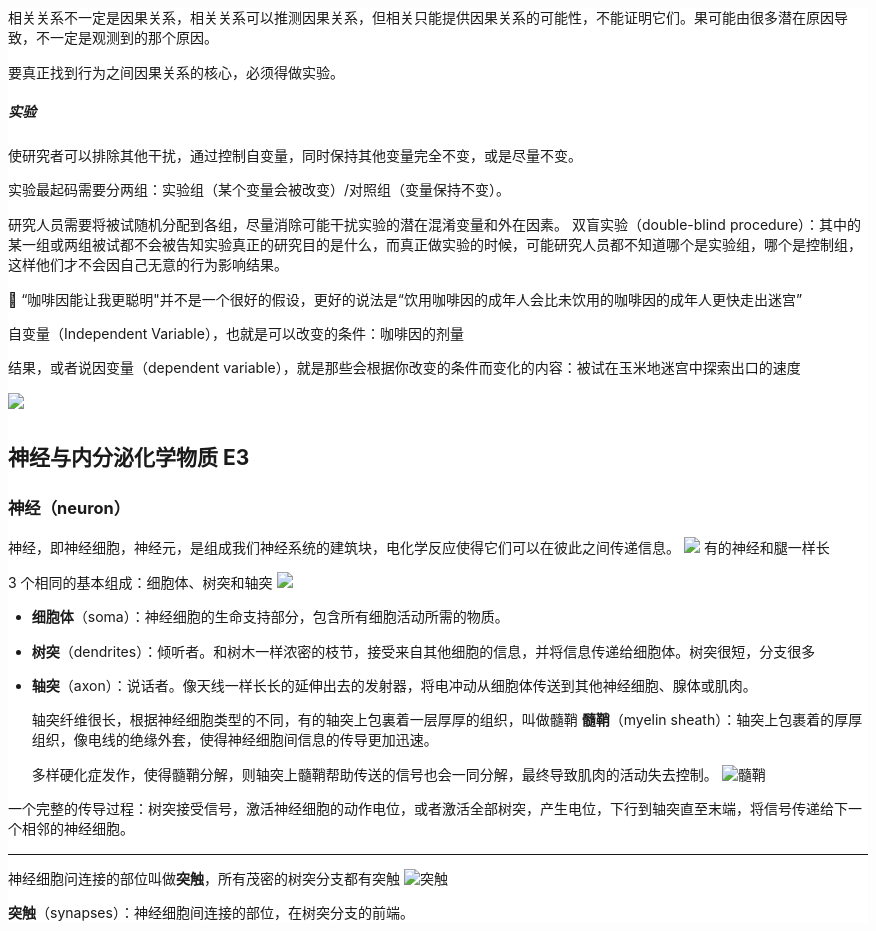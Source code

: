 相关关系不一定是因果关系，相关关系可以推测因果关系，但相关只能提供因果关系的可能性，不能证明它们。果可能由很多潜在原因导致，不一定是观测到的那个原因。

要真正找到行为之间因果关系的核心，必须得做实验。

##### 实验
使研究者可以排除其他干扰，通过控制自变量，同时保持其他变量完全不变，或是尽量不变。

实验最起码需要分两组：实验组（某个变量会被改变）/对照组（变量保持不变）。

研究人员需要将被试随机分配到各组，尽量消除可能干扰实验的潜在混淆变量和外在因素。
双盲实验（double-blind procedure）：其中的某一组或两组被试都不会被告知实验真正的研究目的是什么，而真正做实验的时候，可能研究人员都不知道哪个是实验组，哪个是控制组，这样他们才不会因自己无意的行为影响结果。



🌰
“咖啡因能让我更聪明"并不是一个很好的假设，更好的说法是“饮用咖啡因的成年人会比未饮用的咖啡因的成年人更快走出迷宫”

自变量（Independent Variable），也就是可以改变的条件：咖啡因的剂量

结果，或者说因变量（dependent variable），就是那些会根据你改变的条件而变化的内容：被试在玉米地迷宫中探索出口的速度

![](https://cdn.jsdelivr.net/gh/Gnblink0/Picture/img/20220419161835.png)



## 神经与内分泌化学物质 E3

### 神经（neuron）

神经，即神经细胞，神经元，是组成我们神经系统的建筑块，电化学反应使得它们可以在彼此之间传递信息。
![](https://cdn.jsdelivr.net/gh/Gnblink0/Picture/img/20220419165046.png)
有的神经和腿一样长

3 个相同的基本组成：细胞体、树突和轴突
![](https://cdn.jsdelivr.net/gh/Gnblink0/Picture/img/20220419165206.png)

- **细胞体**（soma）：神经细胞的生命支持部分，包含所有细胞活动所需的物质。

- **树突**（dendrites）：倾听者。和树木一样浓密的枝节，接受来自其他细胞的信息，并将信息传递给细胞体。树突很短，分支很多

- **轴突**（axon）：说话者。像天线一样长长的延伸出去的发射器，将电冲动从细胞体传送到其他神经细胞、腺体或肌肉。
	
	轴突纤维很长，根据神经细胞类型的不同，有的轴突上包裏着一层厚厚的组织，叫做髓鞘
	**髓鞘**（myelin sheath）：轴突上包裹着的厚厚组织，像电线的绝缘外套，使得神经细胞间信息的传导更加迅速。
	
	多样硬化症发作，使得髓鞘分解，则轴突上髓鞘帮助传送的信号也会一同分解，最终导致肌肉的活动失去控制。
	![髓鞘](https://cdn.jsdelivr.net/gh/Gnblink0/Picture/img/20220419165554.png)

一个完整的传导过程：树突接受信号，激活神经细胞的动作电位，或者激活全部树突，产生电位，下行到轴突直至末端，将信号传递给下一个相邻的神经细胞。

---

神经细胞问连接的部位叫做**突触**，所有茂密的树突分支都有突触
![突触](https://cdn.jsdelivr.net/gh/Gnblink0/Picture/img/20220419165852.png)

**突触**（synapses）：神经细胞间连接的部位，在树突分支的前端。
